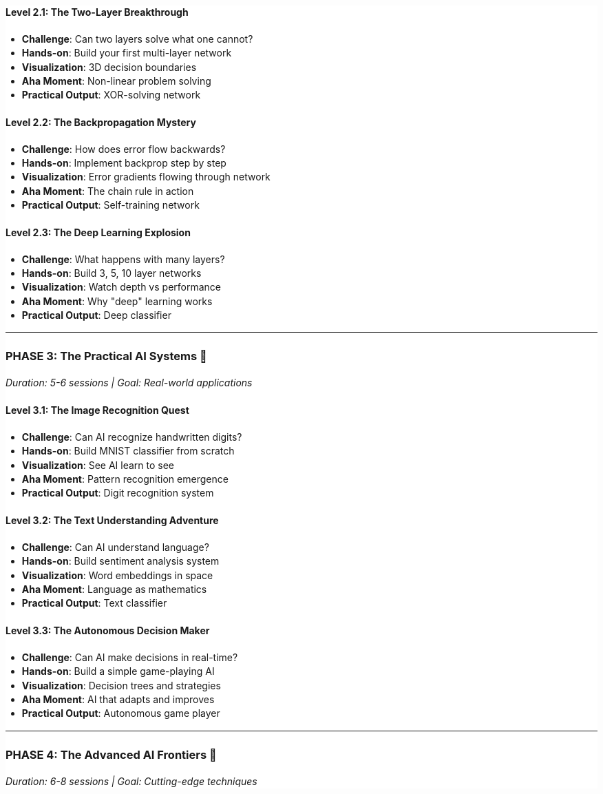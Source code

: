 #### **Level 2.1: The Two-Layer Breakthrough**
- **Challenge**: Can two layers solve what one cannot?
- **Hands-on**: Build your first multi-layer network
- **Visualization**: 3D decision boundaries
- **Aha Moment**: Non-linear problem solving
- **Practical Output**: XOR-solving network

#### **Level 2.2: The Backpropagation Mystery**
- **Challenge**: How does error flow backwards?
- **Hands-on**: Implement backprop step by step
- **Visualization**: Error gradients flowing through network
- **Aha Moment**: The chain rule in action
- **Practical Output**: Self-training network

#### **Level 2.3: The Deep Learning Explosion**
- **Challenge**: What happens with many layers?
- **Hands-on**: Build 3, 5, 10 layer networks
- **Visualization**: Watch depth vs performance
- **Aha Moment**: Why "deep" learning works
- **Practical Output**: Deep classifier

---

### **PHASE 3: The Practical AI Systems** 🚀
*Duration: 5-6 sessions | Goal: Real-world applications*

#### **Level 3.1: The Image Recognition Quest**
- **Challenge**: Can AI recognize handwritten digits?
- **Hands-on**: Build MNIST classifier from scratch
- **Visualization**: See AI learn to see
- **Aha Moment**: Pattern recognition emergence
- **Practical Output**: Digit recognition system

#### **Level 3.2: The Text Understanding Adventure**
- **Challenge**: Can AI understand language?
- **Hands-on**: Build sentiment analysis system
- **Visualization**: Word embeddings in space
- **Aha Moment**: Language as mathematics
- **Practical Output**: Text classifier

#### **Level 3.3: The Autonomous Decision Maker**
- **Challenge**: Can AI make decisions in real-time?
- **Hands-on**: Build a simple game-playing AI
- **Visualization**: Decision trees and strategies
- **Aha Moment**: AI that adapts and improves
- **Practical Output**: Autonomous game player

---

### **PHASE 4: The Advanced AI Frontiers** 🔮
*Duration: 6-8 sessions | Goal: Cutting-edge techniques*
